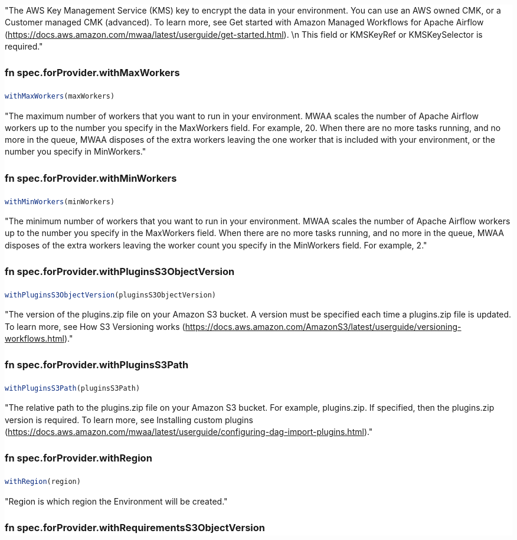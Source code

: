"The AWS Key Management Service (KMS) key to encrypt the data in your environment. You can use an AWS owned CMK, or a Customer managed CMK (advanced). To learn more, see Get started with Amazon Managed Workflows for Apache Airflow (https://docs.aws.amazon.com/mwaa/latest/userguide/get-started.html). \n This field or KMSKeyRef or KMSKeySelector is required."

### fn spec.forProvider.withMaxWorkers

```ts
withMaxWorkers(maxWorkers)
```

"The maximum number of workers that you want to run in your environment. MWAA scales the number of Apache Airflow workers up to the number you specify in the MaxWorkers field. For example, 20. When there are no more tasks running, and no more in the queue, MWAA disposes of the extra workers leaving the one worker that is included with your environment, or the number you specify in MinWorkers."

### fn spec.forProvider.withMinWorkers

```ts
withMinWorkers(minWorkers)
```

"The minimum number of workers that you want to run in your environment. MWAA scales the number of Apache Airflow workers up to the number you specify in the MaxWorkers field. When there are no more tasks running, and no more in the queue, MWAA disposes of the extra workers leaving the worker count you specify in the MinWorkers field. For example, 2."

### fn spec.forProvider.withPluginsS3ObjectVersion

```ts
withPluginsS3ObjectVersion(pluginsS3ObjectVersion)
```

"The version of the plugins.zip file on your Amazon S3 bucket. A version must be specified each time a plugins.zip file is updated. To learn more, see How S3 Versioning works (https://docs.aws.amazon.com/AmazonS3/latest/userguide/versioning-workflows.html)."

### fn spec.forProvider.withPluginsS3Path

```ts
withPluginsS3Path(pluginsS3Path)
```

"The relative path to the plugins.zip file on your Amazon S3 bucket. For example, plugins.zip. If specified, then the plugins.zip version is required. To learn more, see Installing custom plugins (https://docs.aws.amazon.com/mwaa/latest/userguide/configuring-dag-import-plugins.html)."

### fn spec.forProvider.withRegion

```ts
withRegion(region)
```

"Region is which region the Environment will be created."

### fn spec.forProvider.withRequirementsS3ObjectVersion
